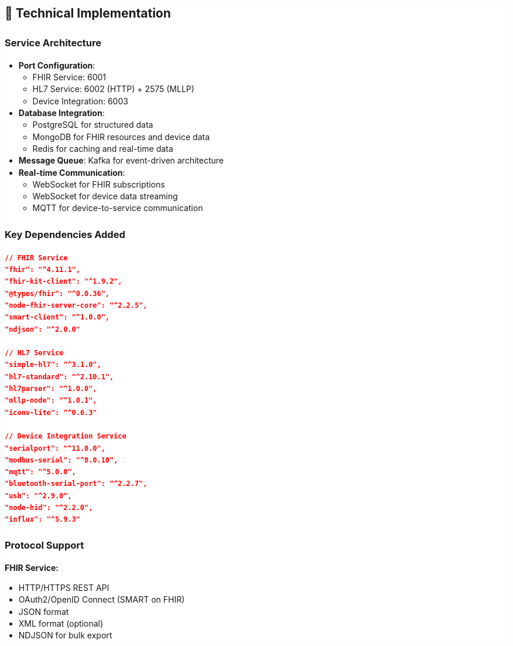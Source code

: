 
## **🔧 Technical Implementation**

### **Service Architecture**
- **Port Configuration**: 
  - FHIR Service: 6001
  - HL7 Service: 6002 (HTTP) + 2575 (MLLP)
  - Device Integration: 6003
- **Database Integration**: 
  - PostgreSQL for structured data
  - MongoDB for FHIR resources and device data
  - Redis for caching and real-time data
- **Message Queue**: Kafka for event-driven architecture
- **Real-time Communication**: 
  - WebSocket for FHIR subscriptions
  - WebSocket for device data streaming
  - MQTT for device-to-service communication

### **Key Dependencies Added**
```json
// FHIR Service
"fhir": "^4.11.1",
"fhir-kit-client": "^1.9.2",
"@types/fhir": "^0.0.36",
"node-fhir-server-core": "^2.2.5",
"smart-client": "^1.0.0",
"ndjson": "^2.0.0"

// HL7 Service
"simple-hl7": "^3.1.0",
"hl7-standard": "^2.10.1",
"hl7parser": "^1.0.0",
"mllp-node": "^1.0.1",
"iconv-lite": "^0.6.3"

// Device Integration Service
"serialport": "^11.0.0",
"modbus-serial": "^8.0.10",
"mqtt": "^5.0.0",
"bluetooth-serial-port": "^2.2.7",
"usb": "^2.9.0",
"node-hid": "^2.2.0",
"influx": "^5.9.3"
```

### **Protocol Support**

**FHIR Service:**
- HTTP/HTTPS REST API
- OAuth2/OpenID Connect (SMART on FHIR)
- JSON format
- XML format (optional)
- NDJSON for bulk export
